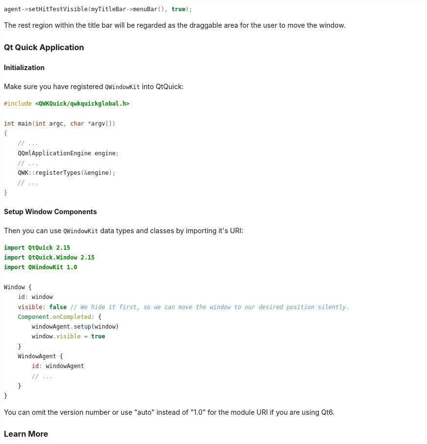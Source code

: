 ```c++
agent->setHitTestVisible(myTitleBar->menuBar(), true);
```

The rest region within the title bar will be regarded as the draggable area for the user to move the window.



### Qt Quick Application

#### Initialization

Make sure you have registered `QWindowKit` into QtQuick:

```cpp
#include <QWKQuick/qwkquickglobal.h>

int main(int argc, char *argv[])
{
    // ...
    QQmlApplicationEngine engine;
    // ...
    QWK::registerTypes(&engine);
    // ...
}
```

#### Setup Window Components

Then you can use `QWindowKit` data types and classes by importing it's URI:

```qml
import QtQuick 2.15
import QtQuick.Window 2.15
import QWindowKit 1.0

Window {
    id: window
    visible: false // We hide it first, so we can move the window to our desired position silently.
    Component.onCompleted: {
        windowAgent.setup(window)
        window.visible = true
    }
    WindowAgent {
        id: windowAgent
        // ...
    }
}
```

You can omit the version number or use "auto" instead of "1.0" for the module URI if you are using Qt6.

### Learn More
